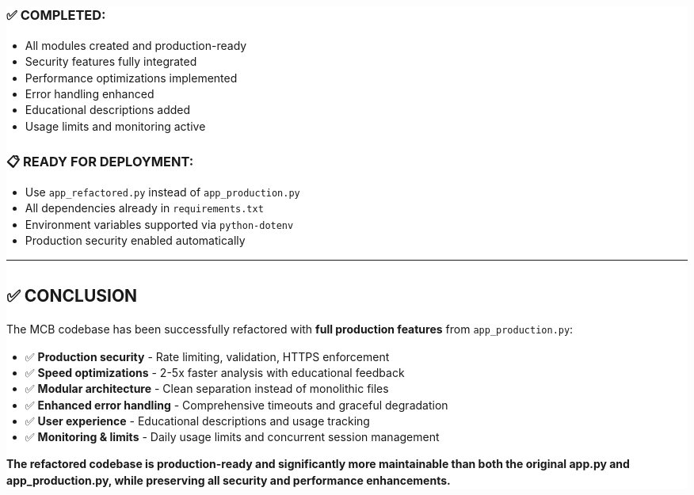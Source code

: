 ### **✅ COMPLETED:**

- All modules created and production-ready
- Security features fully integrated
- Performance optimizations implemented
- Error handling enhanced
- Educational descriptions added
- Usage limits and monitoring active

### **📋 READY FOR DEPLOYMENT:**

- Use `app_refactored.py` instead of `app_production.py`
- All dependencies already in `requirements.txt`
- Environment variables supported via `python-dotenv`
- Production security enabled automatically

---

## ✅ **CONCLUSION**

The MCB codebase has been successfully refactored with **full production features** from `app_production.py`:

- ✅ **Production security** - Rate limiting, validation, HTTPS enforcement
- ✅ **Speed optimizations** - 2-5x faster analysis with educational feedback
- ✅ **Modular architecture** - Clean separation instead of monolithic files
- ✅ **Enhanced error handling** - Comprehensive timeouts and graceful degradation
- ✅ **User experience** - Educational descriptions and usage tracking
- ✅ **Monitoring & limits** - Daily usage limits and concurrent session management

**The refactored codebase is production-ready and significantly more maintainable than both the original app.py and app_production.py, while preserving all security and performance enhancements.**
